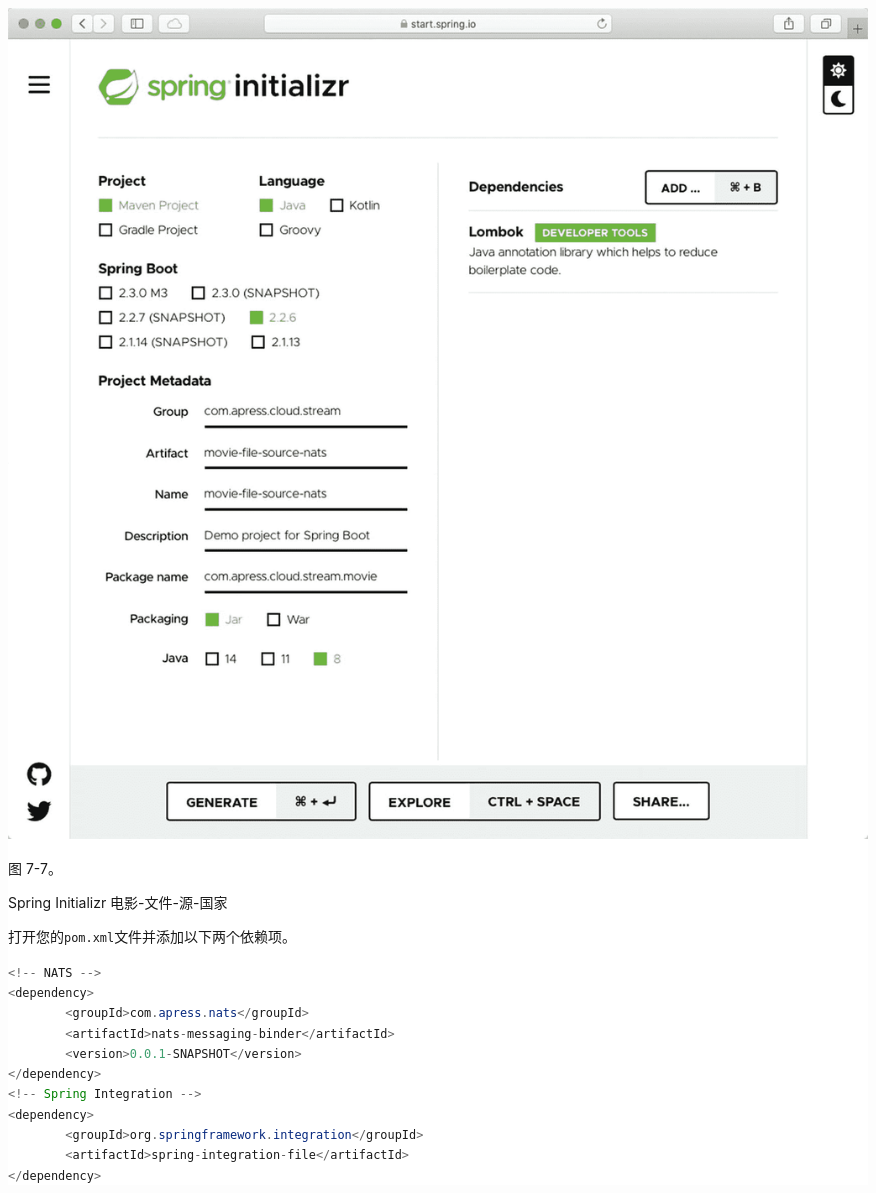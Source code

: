 ![img/337978_1_En_7_Fig7_HTML.jpg](img/337978_1_En_7_Fig7_HTML.jpg)

图 7-7。

Spring Initializr 电影-文件-源-国家

打开您的`pom.xml`文件并添加以下两个依赖项。

```java
<!-- NATS -->
<dependency>
        <groupId>com.apress.nats</groupId>
        <artifactId>nats-messaging-binder</artifactId>
        <version>0.0.1-SNAPSHOT</version>
</dependency>
<!-- Spring Integration -->
<dependency>
        <groupId>org.springframework.integration</groupId>
        <artifactId>spring-integration-file</artifactId>
</dependency>

```
